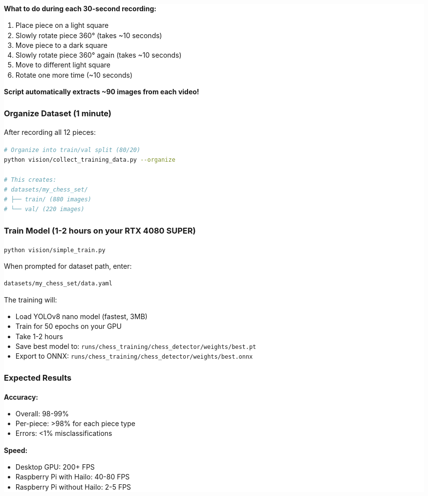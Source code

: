 ```bash
```

**What to do during each 30-second recording:**
1. Place piece on a light square
2. Slowly rotate piece 360° (takes ~10 seconds)
3. Move piece to a dark square
4. Slowly rotate piece 360° again (takes ~10 seconds)
5. Move to different light square
6. Rotate one more time (~10 seconds)

**Script automatically extracts ~90 images from each video!**

### Organize Dataset (1 minute)

After recording all 12 pieces:

```bash
# Organize into train/val split (80/20)
python vision/collect_training_data.py --organize

# This creates:
# datasets/my_chess_set/
# ├── train/ (880 images)
# └── val/ (220 images)
```

### Train Model (1-2 hours on your RTX 4080 SUPER)

```bash
python vision/simple_train.py
```

When prompted for dataset path, enter:
```
datasets/my_chess_set/data.yaml
```

The training will:
- Load YOLOv8 nano model (fastest, 3MB)
- Train for 50 epochs on your GPU
- Take 1-2 hours
- Save best model to: `runs/chess_training/chess_detector/weights/best.pt`
- Export to ONNX: `runs/chess_training/chess_detector/weights/best.onnx`

### Expected Results

**Accuracy:**
- Overall: 98-99%
- Per-piece: >98% for each piece type
- Errors: <1% misclassifications

**Speed:**
- Desktop GPU: 200+ FPS
- Raspberry Pi with Hailo: 40-80 FPS
- Raspberry Pi without Hailo: 2-5 FPS
